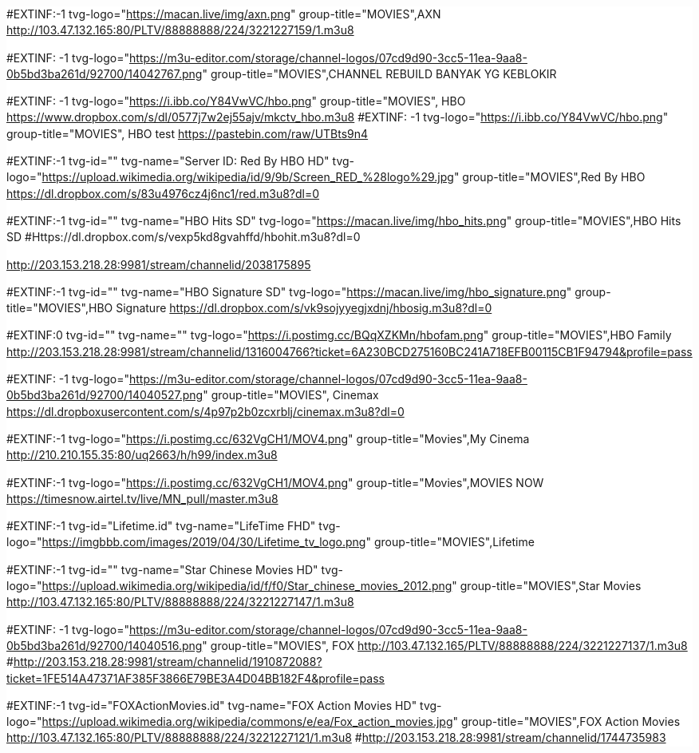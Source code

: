 #EXTINF:-1 tvg-logo="https://macan.live/img/axn.png" group-title="MOVIES",AXN
http://103.47.132.165:80/PLTV/88888888/224/3221227159/1.m3u8

#EXTINF: -1 tvg-logo="https://m3u-editor.com/storage/channel-logos/07cd9d90-3cc5-11ea-9aa8-0b5bd3ba261d/92700/14042767.png" group-title="MOVIES",CHANNEL REBUILD BANYAK YG KEBLOKIR


#EXTINF: -1 tvg-logo="https://i.ibb.co/Y84VwVC/hbo.png" group-title="MOVIES", HBO
https://www.dropbox.com/s/dl/0577j7w2ej55ajv/mkctv_hbo.m3u8
#EXTINF: -1 tvg-logo="https://i.ibb.co/Y84VwVC/hbo.png" group-title="MOVIES", HBO test
https://pastebin.com/raw/UTBts9n4

#EXTINF:-1 tvg-id="" tvg-name="Server ID: Red By HBO HD" tvg-logo="https://upload.wikimedia.org/wikipedia/id/9/9b/Screen_RED_%28logo%29.jpg" group-title="MOVIES",Red By HBO
https://dl.dropbox.com/s/83u4976cz4j6nc1/red.m3u8?dl=0

#EXTINF:-1 tvg-id="" tvg-name="HBO Hits SD" tvg-logo="https://macan.live/img/hbo_hits.png" group-title="MOVIES",HBO Hits SD
#Https://dl.dropbox.com/s/vexp5kd8gvahffd/hbohit.m3u8?dl=0

http://203.153.218.28:9981/stream/channelid/2038175895

#EXTINF:-1 tvg-id="" tvg-name="HBO Signature SD" tvg-logo="https://macan.live/img/hbo_signature.png" group-title="MOVIES",HBO Signature 
https://dl.dropbox.com/s/vk9sojyyegjxdnj/hbosig.m3u8?dl=0

#EXTINF:0 tvg-id="" tvg-name="" tvg-logo="https://i.postimg.cc/BQqXZKMn/hbofam.png" group-title="MOVIES",HBO Family
http://203.153.218.28:9981/stream/channelid/1316004766?ticket=6A230BCD275160BC241A718EFB00115CB1F94794&profile=pass


#EXTINF: -1 tvg-logo="https://m3u-editor.com/storage/channel-logos/07cd9d90-3cc5-11ea-9aa8-0b5bd3ba261d/92700/14040527.png" group-title="MOVIES", Cinemax
https://dl.dropboxusercontent.com/s/4p97p2b0zcxrblj/cinemax.m3u8?dl=0

#EXTINF:-1 tvg-logo="https://i.postimg.cc/632VgCH1/MOV4.png" group-title="Movies",My Cinema
http://210.210.155.35:80/uq2663/h/h99/index.m3u8

#EXTINF:-1 tvg-logo="https://i.postimg.cc/632VgCH1/MOV4.png" group-title="Movies",MOVIES NOW
https://timesnow.airtel.tv/live/MN_pull/master.m3u8

#EXTINF:-1 tvg-id="Lifetime.id" tvg-name="LifeTime FHD" tvg-logo="https://imgbbb.com/images/2019/04/30/Lifetime_tv_logo.png" group-title="MOVIES",Lifetime

#EXTINF:-1 tvg-id="" tvg-name="Star Chinese Movies HD" tvg-logo="https://upload.wikimedia.org/wikipedia/id/f/f0/Star_chinese_movies_2012.png" group-title="MOVIES",Star Movies
http://103.47.132.165:80/PLTV/88888888/224/3221227147/1.m3u8

#EXTINF: -1 tvg-logo="https://m3u-editor.com/storage/channel-logos/07cd9d90-3cc5-11ea-9aa8-0b5bd3ba261d/92700/14040516.png" group-title="MOVIES", FOX 
http://103.47.132.165/PLTV/88888888/224/3221227137/1.m3u8
#http://203.153.218.28:9981/stream/channelid/1910872088?ticket=1FE514A47371AF385F3866E79BE3A4D04BB182F4&profile=pass

#EXTINF:-1 tvg-id="FOXActionMovies.id" tvg-name="FOX Action Movies HD" tvg-logo="https://upload.wikimedia.org/wikipedia/commons/e/ea/Fox_action_movies.jpg" group-title="MOVIES",FOX Action Movies 
http://103.47.132.165:80/PLTV/88888888/224/3221227121/1.m3u8
#http://203.153.218.28:9981/stream/channelid/1744735983
